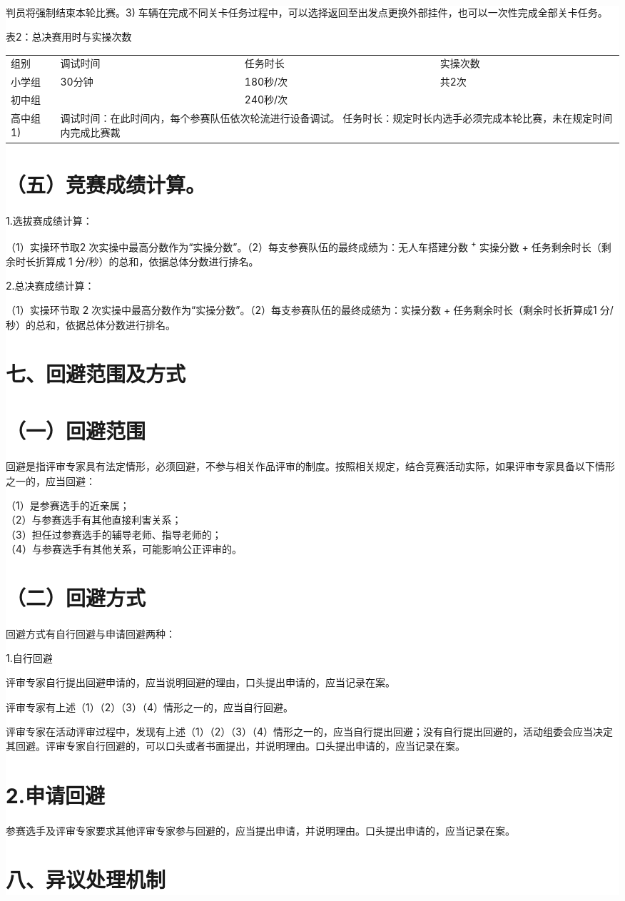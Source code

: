 判员将强制结束本轮比赛。3) 车辆在完成不同关卡任务过程中，可以选择返回至出发点更换外部挂件，也可以一次性完成全部关卡任务。  

表2：总决赛用时与实操次数  


<html><body><table><tr><td>组别</td><td>调试时间</td><td>任务时长</td><td>实操次数</td></tr><tr><td>小学组</td><td rowspan="2">30分钟</td><td>180秒/次</td><td rowspan="2">共2次</td></tr><tr><td>初中组</td><td>240秒/次</td></tr><tr><td>高中组 1)</td><td colspan="3">调试时间：在此时间内，每个参赛队伍依次轮流进行设备调试。 任务时长：规定时长内选手必须完成本轮比赛，未在规定时间内完成比赛裁</td></tr></table></body></html>  

# （五）竞赛成绩计算。  

1.选拔赛成绩计算：  

（1）实操环节取2 次实操中最高分数作为“实操分数”。（2）每支参赛队伍的最终成绩为：无人车搭建分数 $^+$ 实操分数 $+$ 任务剩余时长（剩余时长折算成 1 分/秒）的总和，依据总体分数进行排名。  

2.总决赛成绩计算：  

（1）实操环节取 2 次实操中最高分数作为“实操分数”。（2）每支参赛队伍的最终成绩为：实操分数 $+$ 任务剩余时长（剩余时长折算成1 分/秒）的总和，依据总体分数进行排名。  

# 七、回避范围及方式  

# （一）回避范围  

回避是指评审专家具有法定情形，必须回避，不参与相关作品评审的制度。按照相关规定，结合竞赛活动实际，如果评审专家具备以下情形之一的，应当回避：  

（1）是参赛选手的近亲属；  
（2）与参赛选手有其他直接利害关系；  
（3）担任过参赛选手的辅导老师、指导老师的；  
（4）与参赛选手有其他关系，可能影响公正评审的。  

# （二）回避方式  

回避方式有自行回避与申请回避两种：  

1.自行回避  

评审专家自行提出回避申请的，应当说明回避的理由，口头提出申请的，应当记录在案。  

评审专家有上述（1）（2）（3）（4）情形之一的，应当自行回避。  

评审专家在活动评审过程中，发现有上述（1）（2）（3）（4）情形之一的，应当自行提出回避；没有自行提出回避的，活动组委会应当决定其回避。评审专家自行回避的，可以口头或者书面提出，并说明理由。口头提出申请的，应当记录在案。  

# 2.申请回避  

参赛选手及评审专家要求其他评审专家参与回避的，应当提出申请，并说明理由。口头提出申请的，应当记录在案。  

# 八、异议处理机制  
